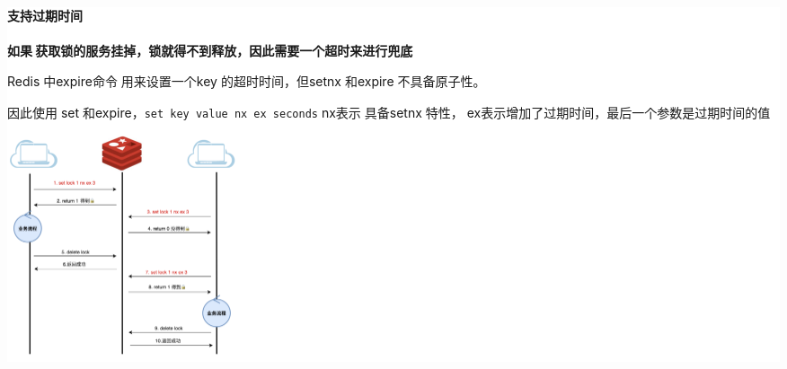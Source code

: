 #### 支持过期时间

**如果 获取锁的服务挂掉，锁就得不到释放，因此需要一个超时来进行兜底**

Redis 中expire命令 用来设置一个key 的超时时间，但setnx 和expire 不具备原子性。

因此使用 set 和expire，`set key value nx ex seconds` nx表示 具备setnx 特性， ex表示增加了过期时间，最后一个参数是过期时间的值

<img src="../../assets/imgs/image-20230716201924257.png" alt="image-20230716201924257" style="zoom:25%;" />


